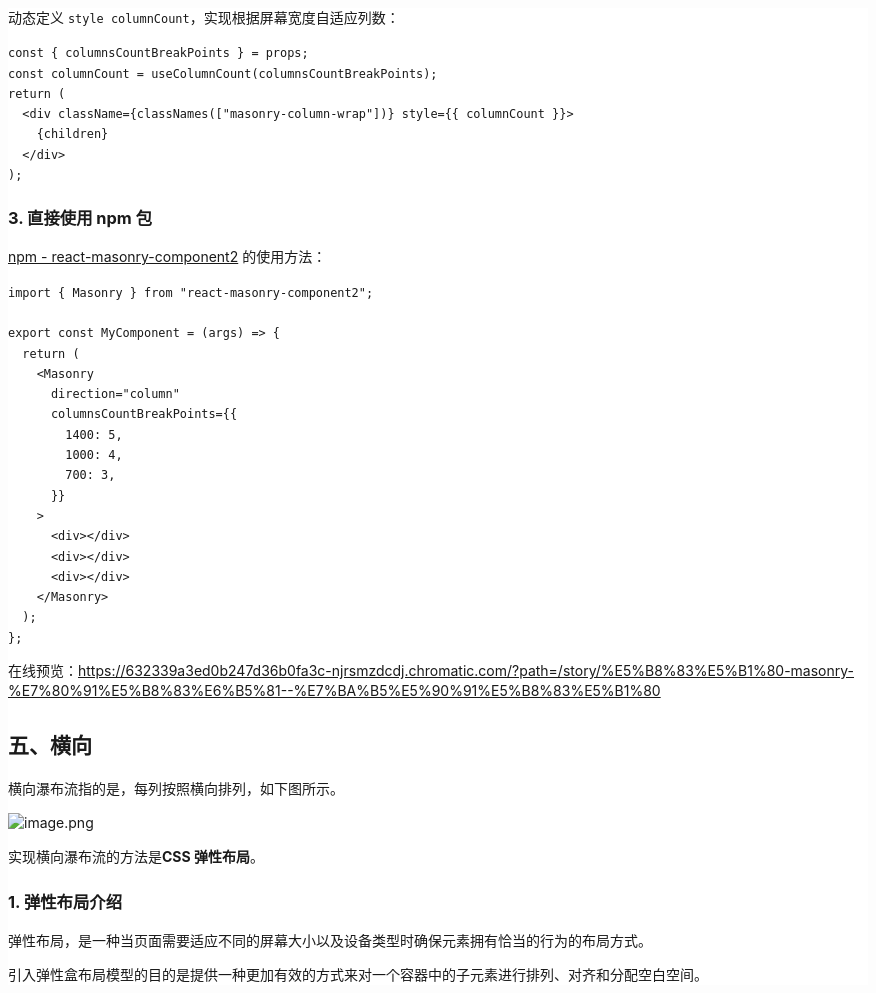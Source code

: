 
动态定义 `style columnCount`，实现根据屏幕宽度自适应列数：

```tsx
const { columnsCountBreakPoints } = props;
const columnCount = useColumnCount(columnsCountBreakPoints);
return (
  <div className={classNames(["masonry-column-wrap"])} style={{ columnCount }}>
    {children}
  </div>
);
```

### 3. 直接使用 npm 包

[npm - react-masonry-component2](https://www.npmjs.com/package/react-masonry-component2) 的使用方法：

```tsx
import { Masonry } from "react-masonry-component2";

export const MyComponent = (args) => {
  return (
    <Masonry
      direction="column"
      columnsCountBreakPoints={{
        1400: 5,
        1000: 4,
        700: 3,
      }}
    >
      <div></div>
      <div></div>
      <div></div>
    </Masonry>
  );
};
```

在线预览：<https://632339a3ed0b247d36b0fa3c-njrsmzdcdj.chromatic.com/?path=/story/%E5%B8%83%E5%B1%80-masonry-%E7%80%91%E5%B8%83%E6%B5%81--%E7%BA%B5%E5%90%91%E5%B8%83%E5%B1%80>

## 五、横向

横向瀑布流指的是，每列按照横向排列，如下图所示。

![image.png](https://img12.360buyimg.com/ling/jfs/t1/39433/29/19425/1436425/6333fc3cE7bbb04e0/578cac089a713df8.png.webp)

实现横向瀑布流的方法是**CSS 弹性布局**。

### 1. 弹性布局介绍

弹性布局，是一种当页面需要适应不同的屏幕大小以及设备类型时确保元素拥有恰当的行为的布局方式。

引入弹性盒布局模型的目的是提供一种更加有效的方式来对一个容器中的子元素进行排列、对齐和分配空白空间。


  [props: number]: number;